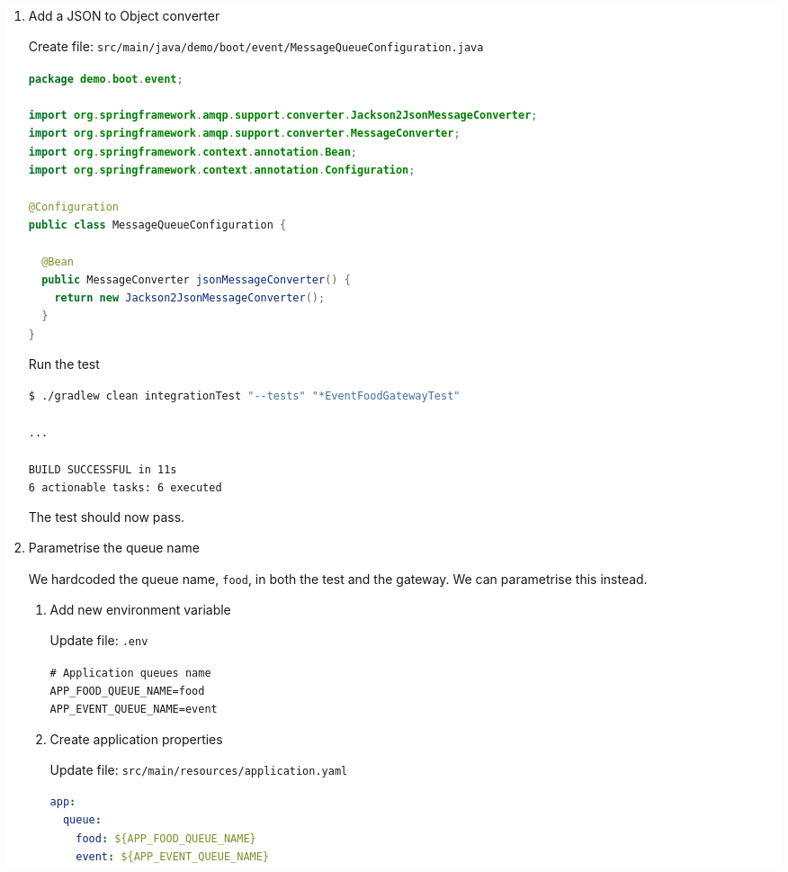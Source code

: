 1. Add a JSON to Object converter

   Create file: `src/main/java/demo/boot/event/MessageQueueConfiguration.java`

   ```java
   package demo.boot.event;

   import org.springframework.amqp.support.converter.Jackson2JsonMessageConverter;
   import org.springframework.amqp.support.converter.MessageConverter;
   import org.springframework.context.annotation.Bean;
   import org.springframework.context.annotation.Configuration;

   @Configuration
   public class MessageQueueConfiguration {

     @Bean
     public MessageConverter jsonMessageConverter() {
       return new Jackson2JsonMessageConverter();
     }
   }
   ```

   Run the test

   ```bash
   $ ./gradlew clean integrationTest "--tests" "*EventFoodGatewayTest"

   ...

   BUILD SUCCESSFUL in 11s
   6 actionable tasks: 6 executed
   ```

   The test should now pass.

1. Parametrise the queue name

   We hardcoded the queue name, `food`, in both the test and the gateway.  We can parametrise this instead.

   1. Add new environment variable

      Update file: `.env`

      ```properties
      # Application queues name
      APP_FOOD_QUEUE_NAME=food
      APP_EVENT_QUEUE_NAME=event
      ```

   1. Create application properties

      Update file: `src/main/resources/application.yaml`

      ```yaml
      app:
        queue:
          food: ${APP_FOOD_QUEUE_NAME}
          event: ${APP_EVENT_QUEUE_NAME}
      ```
